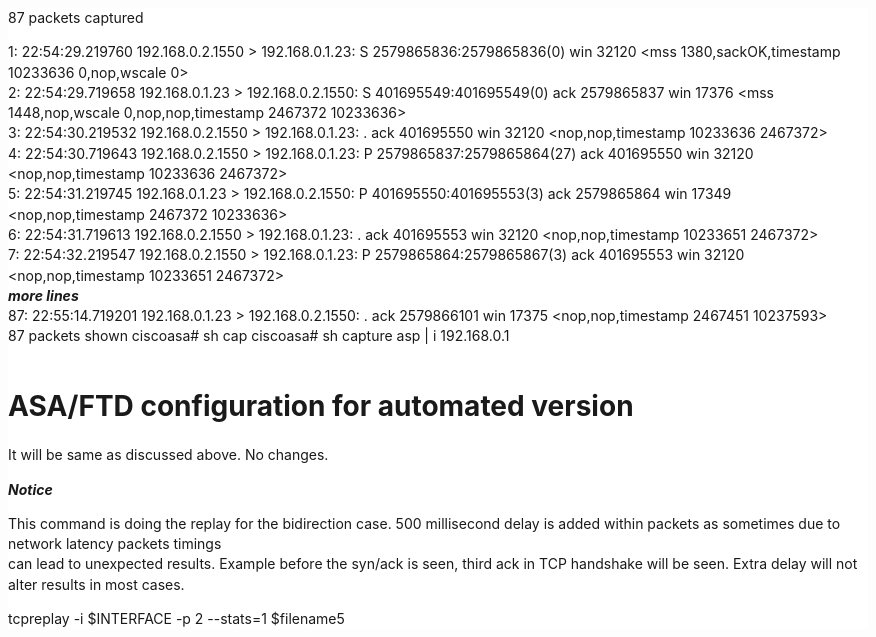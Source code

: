 87 packets captured

   1: 22:54:29.219760       192.168.0.2.1550 > 192.168.0.1.23: S 2579865836:2579865836(0) win 32120 <mss 1380,sackOK,timestamp 10233636 0,nop,wscale 0>   
   2: 22:54:29.719658       192.168.0.1.23 > 192.168.0.2.1550: S 401695549:401695549(0) ack 2579865837 win 17376 <mss 1448,nop,wscale 0,nop,nop,timestamp 2467372 10233636>   
   3: 22:54:30.219532       192.168.0.2.1550 > 192.168.0.1.23: . ack 401695550 win 32120 <nop,nop,timestamp 10233636 2467372>    
   4: 22:54:30.719643       192.168.0.2.1550 > 192.168.0.1.23: P 2579865837:2579865864(27) ack 401695550 win 32120 <nop,nop,timestamp 10233636 2467372>   
   5: 22:54:31.219745       192.168.0.1.23 > 192.168.0.2.1550: P 401695550:401695553(3) ack 2579865864 win 17349 <nop,nop,timestamp 2467372 10233636>     
   6: 22:54:31.719613       192.168.0.2.1550 > 192.168.0.1.23: . ack 401695553 win 32120 <nop,nop,timestamp 10233651 2467372>     
   7: 22:54:32.219547       192.168.0.2.1550 > 192.168.0.1.23: P 2579865864:2579865867(3) ack 401695553 win 32120 <nop,nop,timestamp 10233651 2467372>   
   ***more lines***       
  87: 22:55:14.719201       192.168.0.1.23 > 192.168.0.2.1550: . ack 2579866101 win 17375 <nop,nop,timestamp 2467451 10237593>   
87 packets shown
ciscoasa#     sh cap
ciscoasa#     sh capture asp | i 192.168.0.1



# ASA/FTD configuration for automated version

It will be same as discussed above. No changes.



***Notice***      

This command is doing the replay for the bidirection case. 500 millisecond delay is added within packets as sometimes due to network latency packets timings    
can lead to unexpected results. Example before the syn/ack is seen, third ack in TCP handshake will be seen. Extra delay will not alter results in most cases.    

tcpreplay -i $INTERFACE -p 2 --stats=1 $filename5  

 


